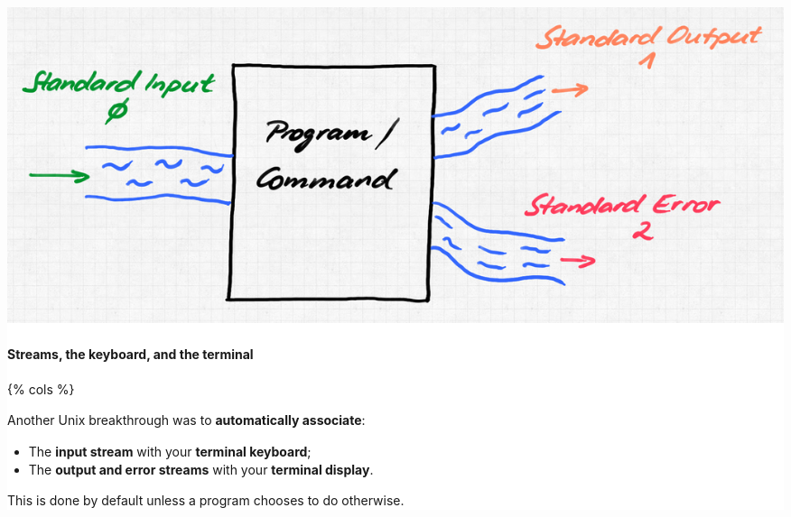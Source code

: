 ![Standard streams](images/streams.jpg)

#### Streams, the keyboard, and the terminal

{% cols %}

Another Unix breakthrough was to **automatically associate**:

- The **input stream** with your **terminal keyboard**;
- The **output and error streams** with your **terminal display**.

This is done by default unless a program chooses to do otherwise.



<div class="w-full p-4 rounded-2xl flex justify-center dark:bg-radial dark:from-gray-500 dark:from-40% dark:to-transparent">